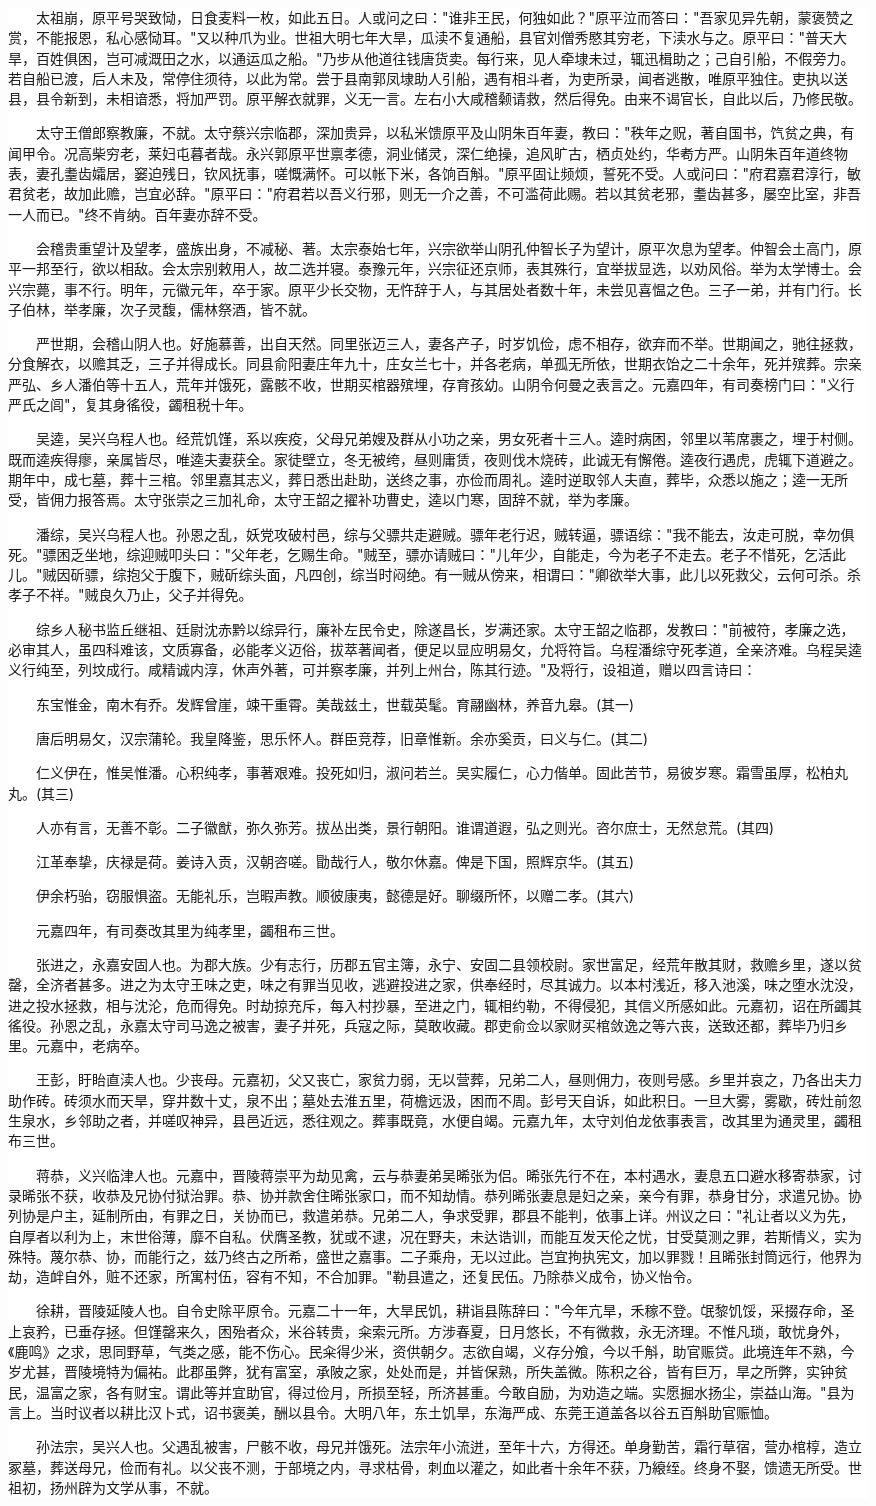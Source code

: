 　　太祖崩，原平号哭致恸，日食麦料一枚，如此五日。人或问之曰："谁非王民，何独如此？"原平泣而答曰："吾家见异先朝，蒙褒赞之赏，不能报恩，私心感恸耳。"又以种爪为业。世祖大明七年大旱，瓜渎不复通船，县官刘僧秀愍其穷老，下渎水与之。原平曰："普天大旱，百姓俱困，岂可减溉田之水，以通运瓜之船。"乃步从他道往钱唐货卖。每行来，见人牵埭未过，辄迅楫助之；己自引船，不假旁力。若自船已渡，后人未及，常停住须待，以此为常。尝于县南郭凤埭助人引船，遇有相斗者，为吏所录，闻者逃散，唯原平独住。吏执以送县，县令新到，未相谙悉，将加严罚。原平解衣就罪，义无一言。左右小大咸稽颡请救，然后得免。由来不谒官长，自此以后，乃修民敬。

　　太守王僧郎察教廉，不就。太守蔡兴宗临郡，深加贵异，以私米馈原平及山阴朱百年妻，教曰："秩年之贶，著自国书，饩贫之典，有闻甲令。况高柴穷老，莱妇屯暮者哉。永兴郭原平世禀孝德，洞业储灵，深仁绝操，追风旷古，栖贞处约，华耇方严。山阴朱百年道终物表，妻孔耋齿孀居，窭迫残日，钦风抚事，嗟慨满怀。可以帐下米，各饷百斛。"原平固让频烦，誓死不受。人或问曰："府君嘉君淳行，敏君贫老，故加此赡，岂宜必辞。"原平曰："府君若以吾义行邪，则无一介之善，不可滥荷此赐。若以其贫老邪，耋齿甚多，屡空比室，非吾一人而已。"终不肯纳。百年妻亦辞不受。

　　会稽贵重望计及望孝，盛族出身，不减秘、著。太宗泰始七年，兴宗欲举山阴孔仲智长子为望计，原平次息为望孝。仲智会土高门，原平一邦至行，欲以相敌。会太宗别敕用人，故二选并寝。泰豫元年，兴宗征还京师，表其殊行，宜举拔显选，以劝风俗。举为太学博士。会兴宗薨，事不行。明年，元徽元年，卒于家。原平少长交物，无忤辞于人，与其居处者数十年，未尝见喜愠之色。三子一弟，并有门行。长子伯林，举孝廉，次子灵馥，儒林祭酒，皆不就。

　　严世期，会稽山阴人也。好施慕善，出自天然。同里张迈三人，妻各产子，时岁饥俭，虑不相存，欲弃而不举。世期闻之，驰往拯救，分食解衣，以赡其乏，三子并得成长。同县俞阳妻庄年九十，庄女兰七十，并各老病，单孤无所依，世期衣饴之二十余年，死并殡葬。宗亲严弘、乡人潘伯等十五人，荒年并饿死，露骸不收，世期买棺器殡埋，存育孩幼。山阴令何曼之表言之。元嘉四年，有司奏榜门曰："义行严氏之闾"，复其身徭役，蠲租税十年。

　　吴逵，吴兴乌程人也。经荒饥馑，系以疾疫，父母兄弟嫂及群从小功之亲，男女死者十三人。逵时病困，邻里以苇席裹之，埋于村侧。既而逵疾得瘳，亲属皆尽，唯逵夫妻获全。家徒壁立，冬无被绔，昼则庸赁，夜则伐木烧砖，此诚无有懈倦。逵夜行遇虎，虎辄下道避之。期年中，成七墓，葬十三棺。邻里嘉其志义，葬日悉出赴助，送终之事，亦俭而周礼。逵时逆取邻人夫直，葬毕，众悉以施之；逵一无所受，皆佣力报答焉。太守张崇之三加礼命，太守王韶之擢补功曹史，逵以门寒，固辞不就，举为孝廉。

　　潘综，吴兴乌程人也。孙恩之乱，妖党攻破村邑，综与父骠共走避贼。骠年老行迟，贼转逼，骠语综："我不能去，汝走可脱，幸勿俱死。"骠困乏坐地，综迎贼叩头曰："父年老，乞赐生命。"贼至，骠亦请贼曰："儿年少，自能走，今为老子不走去。老子不惜死，乞活此儿。"贼因斫骠，综抱父于腹下，贼斫综头面，凡四创，综当时闷绝。有一贼从傍来，相谓曰："卿欲举大事，此儿以死救父，云何可杀。杀孝子不祥。"贼良久乃止，父子并得免。

　　综乡人秘书监丘继祖、廷尉沈赤黔以综异行，廉补左民令史，除遂昌长，岁满还家。太守王韶之临郡，发教曰："前被符，孝廉之选，必审其人，虽四科难该，文质寡备，必能孝义迈俗，拔萃著闻者，便足以显应明易攵，允将符旨。乌程潘综守死孝道，全亲济难。乌程吴逵义行纯至，列坟成行。咸精诚内淳，休声外著，可并察孝廉，并列上州台，陈其行迹。"及将行，设祖道，赠以四言诗曰：

　　东宝惟金，南木有乔。发辉曾崖，竦干重霄。美哉兹土，世载英髦。育翮幽林，养音九皋。(其一)

　　唐后明易攵，汉宗蒲轮。我皇降鉴，思乐怀人。群臣竞荐，旧章惟新。余亦奚贡，曰义与仁。(其二)

　　仁义伊在，惟吴惟潘。心积纯孝，事著艰难。投死如归，淑问若兰。吴实履仁，心力偕单。固此苦节，易彼岁寒。霜雪虽厚，松柏丸丸。(其三)

　　人亦有言，无善不彰。二子徽猷，弥久弥芳。拔丛出类，景行朝阳。谁谓道遐，弘之则光。咨尔庶士，无然怠荒。(其四)

　　江革奉挚，庆禄是荷。姜诗入贡，汉朝咨嗟。勖哉行人，敬尔休嘉。俾是下国，照辉京华。(其五)

　　伊余朽骀，窃服惧盗。无能礼乐，岂暇声教。顺彼康夷，懿德是好。聊缀所怀，以赠二孝。(其六)

　　元嘉四年，有司奏改其里为纯孝里，蠲租布三世。

　　张进之，永嘉安固人也。为郡大族。少有志行，历郡五官主簿，永宁、安固二县领校尉。家世富足，经荒年散其财，救赡乡里，遂以贫罄，全济者甚多。进之为太守王味之吏，味之有罪当见收，逃避投进之家，供奉经时，尽其诚力。以本村浅近，移入池溪，味之堕水沈没，进之投水拯救，相与沈沦，危而得免。时劫掠充斥，每入村抄暴，至进之门，辄相约勒，不得侵犯，其信义所感如此。元嘉初，诏在所蠲其徭役。孙恩之乱，永嘉太守司马逸之被害，妻子并死，兵寇之际，莫敢收藏。郡吏俞佥以家财买棺敛逸之等六丧，送致还都，葬毕乃归乡里。元嘉中，老病卒。

　　王彭，盱眙直渎人也。少丧母。元嘉初，父又丧亡，家贫力弱，无以营葬，兄弟二人，昼则佣力，夜则号感。乡里并哀之，乃各出夫力助作砖。砖须水而天旱，穿井数十丈，泉不出；墓处去淮五里，荷檐远汲，困而不周。彭号天自诉，如此积日。一旦大雾，雾歇，砖灶前忽生泉水，乡邻助之者，并嗟叹神异，县邑近远，悉往观之。葬事既竟，水便自竭。元嘉九年，太守刘伯龙依事表言，改其里为通灵里，蠲租布三世。

　　蒋恭，义兴临津人也。元嘉中，晋陵蒋崇平为劫见禽，云与恭妻弟吴晞张为侣。晞张先行不在，本村遇水，妻息五口避水移寄恭家，讨录晞张不获，收恭及兄协付狱治罪。恭、协并款舍住晞张家口，而不知劫情。恭列晞张妻息是妇之亲，亲今有罪，恭身甘分，求遣兄协。协列协是户主，延制所由，有罪之日，关协而已，救遣弟恭。兄弟二人，争求受罪，郡县不能判，依事上详。州议之曰："礼让者以义为先，自厚者以利为上，末世俗薄，靡不自私。伏膺圣教，犹或不逮，况在野夫，未达诰训，而能互发天伦之忧，甘受莫测之罪，若斯情义，实为殊特。蔑尔恭、协，而能行之，兹乃终古之所希，盛世之嘉事。二子乘舟，无以过此。岂宜拘执宪文，加以罪戮！且晞张封筒远行，他界为劫，造衅自外，赃不还家，所寓村伍，容有不知，不合加罪。"勒县遣之，还复民伍。乃除恭义成令，协义怡令。

　　徐耕，晋陵延陵人也。自令史除平原令。元嘉二十一年，大旱民饥，耕诣县陈辞曰："今年亢旱，禾稼不登。氓黎饥馁，采掇存命，圣上哀矜，已垂存拯。但馑罄来久，困殆者众，米谷转贵，籴索元所。方涉春夏，日月悠长，不有微救，永无济理。不惟凡琐，敢忧身外，《鹿鸣》之求，思同野草，气类之感，能不伤心。民籴得少米，资供朝夕。志欲自竭，义存分飧，今以千斛，助官赈贷。此境连年不熟，今岁尤甚，晋陵境特为偏祐。此郡虽弊，犹有富室，承陂之家，处处而是，并皆保熟，所失盖微。陈积之谷，皆有巨万，旱之所弊，实钟贫民，温富之家，各有财宝。谓此等并宜助官，得过俭月，所损至轻，所济甚重。今敢自励，为劝造之端。实愿掘水扬尘，崇益山海。"县为言上。当时议者以耕比汉卜式，诏书褒美，酬以县令。大明八年，东土饥旱，东海严成、东莞王道盖各以谷五百斛助官赈恤。

　　孙法宗，吴兴人也。父遇乱被害，尸骸不收，母兄并饿死。法宗年小流迸，至年十六，方得还。单身勤苦，霜行草宿，营办棺椁，造立冢墓，葬送母兄，俭而有礼。以父丧不测，于部境之内，寻求枯骨，刺血以灌之，如此者十余年不获，乃縗绖。终身不娶，馈遗无所受。世祖初，扬州辟为文学从事，不就。
